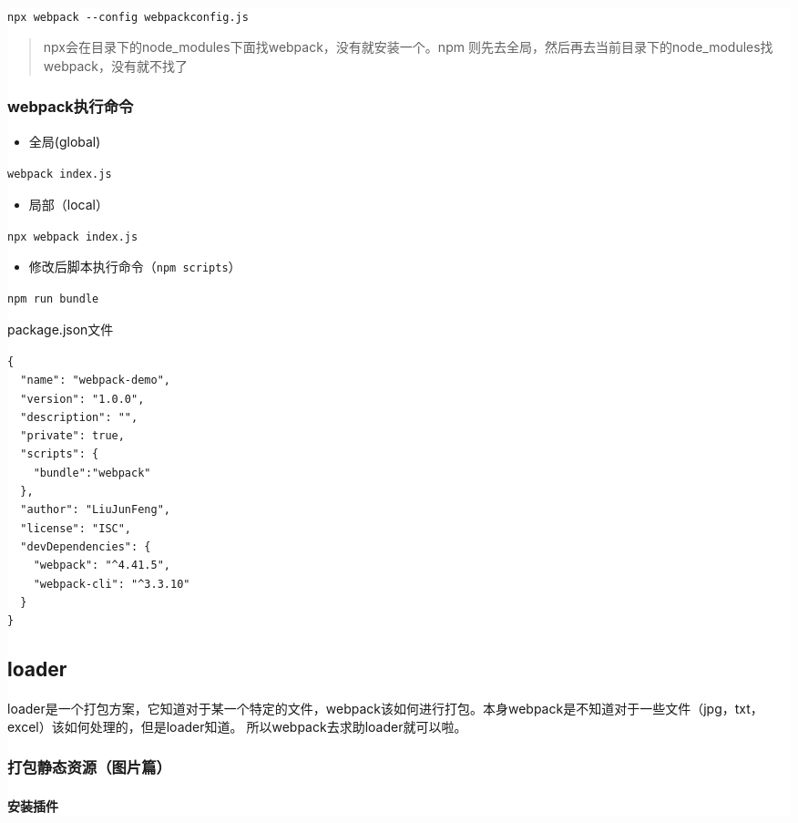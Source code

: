 ```shell
npx webpack --config webpackconfig.js
```

> npx会在目录下的node_modules下面找webpack，没有就安装一个。npm 则先去全局，然后再去当前目录下的node_modules找webpack，没有就不找了


### webpack执行命令

* 全局(global)
```shell
webpack index.js
```

* 局部（local）

```shell
npx webpack index.js
```

* 修改后脚本执行命令（`npm scripts`）

```shell
npm run bundle
```
package.json文件

```json{7}
{
  "name": "webpack-demo",
  "version": "1.0.0",
  "description": "",
  "private": true,
  "scripts": {
    "bundle":"webpack"
  },
  "author": "LiuJunFeng",
  "license": "ISC",
  "devDependencies": {
    "webpack": "^4.41.5",
    "webpack-cli": "^3.3.10"
  }
}
```



## loader

loader是一个打包方案，它知道对于某一个特定的文件，webpack该如何进行打包。本身webpack是不知道对于一些文件（jpg，txt，excel）该如何处理的，但是loader知道。 所以webpack去求助loader就可以啦。



### 打包静态资源（图片篇）

#### 安装插件
